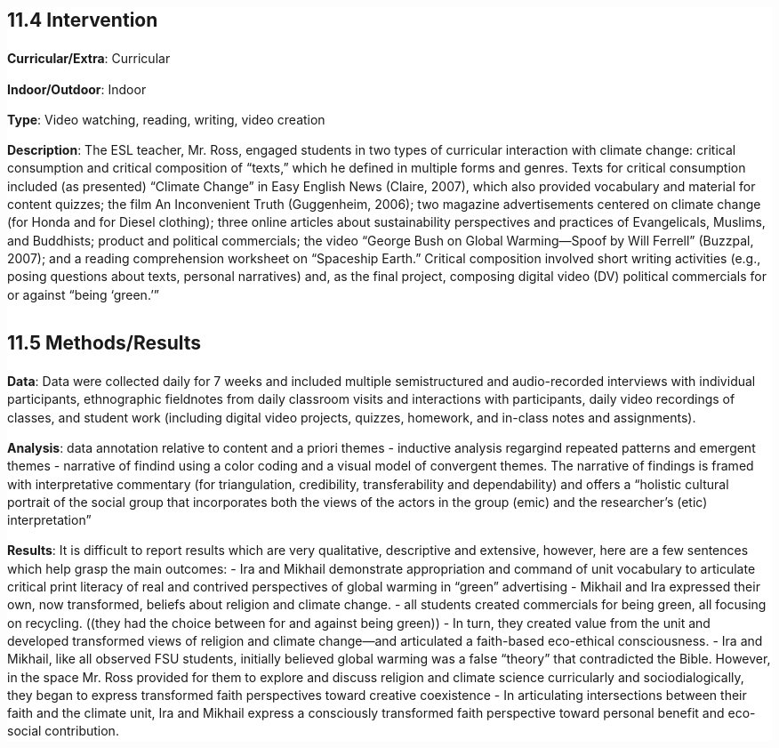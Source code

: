 ## 11.4 Intervention

**Curricular/Extra**: Curricular

**Indoor/Outdoor**: Indoor

**Type**: Video watching, reading, writing, video creation

**Description**: The ESL teacher, Mr. Ross, engaged students in two
types of curricular interaction with climate change: critical
consumption and critical composition of “texts,” which he defined in
multiple forms and genres. Texts for critical consumption included (as
presented) “Climate Change” in Easy English News (Claire, 2007), which
also provided vocabulary and material for content quizzes; the film An
Inconvenient Truth (Guggenheim, 2006); two magazine advertisements
centered on climate change (for Honda and for Diesel clothing); three
online articles about sustainability perspectives and practices of
Evangelicals, Muslims, and Buddhists; product and political commercials;
the video “George Bush on Global Warming—Spoof by Will Ferrell”
(Buzzpal, 2007); and a reading comprehension worksheet on “Spaceship
Earth.” Critical composition involved short writing activities (e.g.,
posing questions about texts, personal narratives) and, as the final
project, composing digital video (DV) political commercials for or
against “being ‘green.’”

## 11.5 Methods/Results

**Data**: Data were collected daily for 7 weeks and included multiple
semistructured and audio-recorded interviews with individual
participants, ethnographic fieldnotes from daily classroom visits and
interactions with participants, daily video recordings of classes, and
student work (including digital video projects, quizzes, homework, and
in-class notes and assignments).

**Analysis**: data annotation relative to content and a priori themes -
inductive analysis regargind repeated patterns and emergent themes -
narrative of findind using a color coding and a visual model of
convergent themes. The narrative of findings is framed with
interpretative commentary (for triangulation, credibility,
transferability and dependability) and offers a “holistic cultural
portrait of the social group that incorporates both the views of the
actors in the group (emic) and the researcher’s (etic) interpretation”

**Results**: It is difficult to report results which are very
qualitative, descriptive and extensive, however, here are a few
sentences which help grasp the main outcomes: - Ira and Mikhail
demonstrate appropriation and command of unit vocabulary to articulate
critical print literacy of real and contrived perspectives of global
warming in “green” advertising - Mikhail and Ira expressed their own,
now transformed, beliefs about religion and climate change. - all
students created commercials for being green, all focusing on recycling.
((they had the choice between for and against being green)) - In turn,
they created value from the unit and developed transformed views of
religion and climate change—and articulated a faith-based eco-ethical
consciousness. - Ira and Mikhail, like all observed FSU students,
initially believed global warming was a false “theory” that contradicted
the Bible. However, in the space Mr. Ross provided for them to explore
and discuss religion and climate science curricularly and
sociodialogically, they began to express transformed faith perspectives
toward creative coexistence - In articulating intersections between
their faith and the climate unit, Ira and Mikhail express a consciously
transformed faith perspective toward personal benefit and eco-social
contribution.
